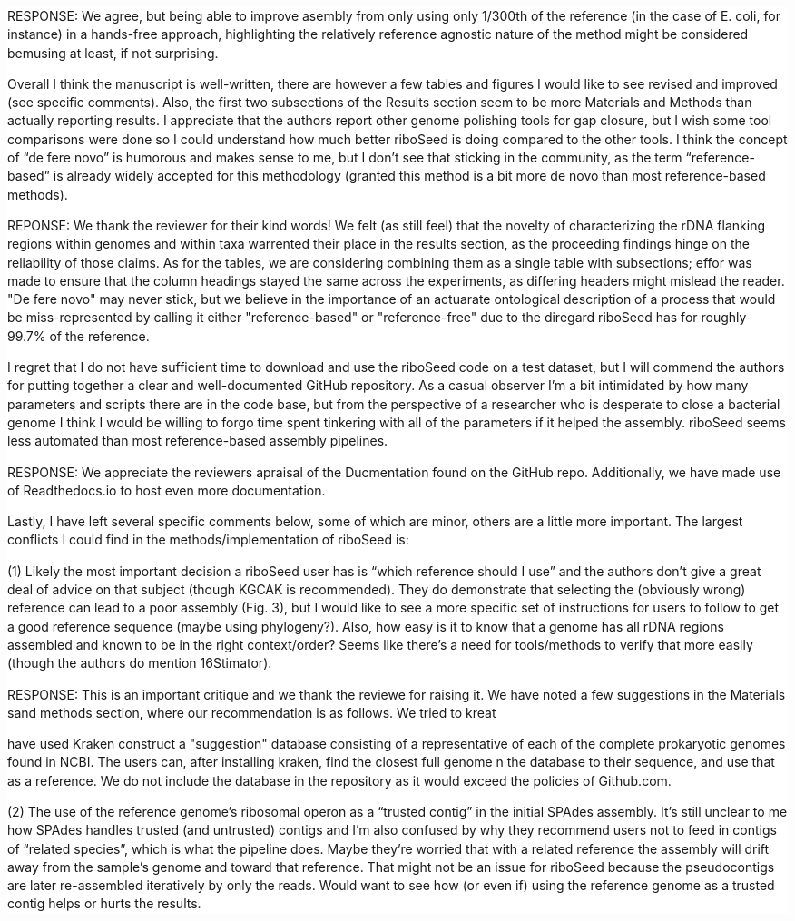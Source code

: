 RESPONSE: We agree, but  being able to improve asembly from only using only 1/300th of the reference (in the case of E. coli, for instance) in a hands-free approach, highlighting the relatively reference agnostic nature of the method might be considered bemusing at least, if not surprising.

Overall I think the manuscript is well-written, there are however a few tables and figures I would like to see revised and improved (see specific comments). Also, the first two subsections of the Results section seem to be more Materials and Methods than actually reporting results. I appreciate that the authors report other genome polishing tools for gap closure, but I wish some tool comparisons were done so I could understand how much better riboSeed is doing compared to the other tools. I think the concept of “de fere novo” is humorous and makes sense to me, but I don’t see that sticking in the community, as the term “reference-based” is already widely accepted for this methodology (granted this method is a bit more de novo than most reference-based methods).

REPONSE:  We thank the reviewer for their kind words! We felt (as still feel) that the novelty of characterizing the rDNA flanking regions within genomes and  within taxa warrented their place in the results section, as the proceeding findings hinge on the reliability of those claims. As for the tables, we are considering combining them as a single table with subsections;  effor was made to ensure that the column headings stayed the same across the experiments, as differing headers might mislead the reader.  "De fere novo" may never stick, but we believe in the importance of an actuarate ontological description of a process that would be miss-represented by calling it either "reference-based" or "reference-free" due to the diregard riboSeed has for roughly 99.7% of the reference.

I regret that I do not have sufficient time to download and use the riboSeed code on a test dataset, but I will commend the authors for putting together a clear and well-documented GitHub repository. As a casual observer I’m a bit intimidated by how many parameters and scripts there are in the code base, but from the perspective of a researcher who is desperate to close a bacterial genome I think I would be willing to forgo time spent tinkering with all of the parameters if it helped the assembly. riboSeed seems less automated than most reference-based assembly pipelines.

RESPONSE:  We appreciate the reviewers apraisal of the Ducmentation found on the GitHub repo. Additionally, we have made use of Readthedocs.io to host even more documentation.

Lastly, I have left several specific comments below, some of which are minor, others are a little more important. The largest conflicts I could find in the methods/implementation of riboSeed is:

(1) Likely the most important decision a riboSeed user has is “which reference should I use” and the authors don’t give a great deal of advice on that subject (though KGCAK is recommended). They do demonstrate that selecting the (obviously wrong) reference can lead to a poor assembly (Fig. 3), but I would like to see a more specific set of instructions for users to follow to get a good reference sequence (maybe using phylogeny?). Also, how easy is it to know that a genome has all rDNA regions assembled and known to be in the right context/order? Seems like there’s a need for tools/methods to verify that more easily (though the authors do mention 16Stimator).

RESPONSE:  This is an important critique and we thank the reviewe for raising it.  We have  noted a few suggestions in the Materials sand methods section, where our recommendation is as follows.  We tried to kreat


  have used Kraken construct a "suggestion" database consisting of a representative of each of the complete prokaryotic genomes found in NCBI.  The users can, after installing kraken, find the closest full genome n the database to their sequence, and use that as a reference.  We do not include the database in the repository as it would exceed the policies of Github.com.

(2) The use of the reference genome’s ribosomal operon as a “trusted contig” in the initial SPAdes assembly. It’s still unclear to me how SPAdes handles trusted (and untrusted) contigs and I’m also confused by why they recommend users not to feed in contigs of “related species”, which is what the pipeline does. Maybe they’re worried that with a related reference the assembly will drift away from the sample’s genome and toward that reference. That might not be an issue for riboSeed because the pseudocontigs are later re-assembled iteratively by only the reads. Would want to see how (or even if) using the reference genome as a trusted contig helps or hurts the results.
